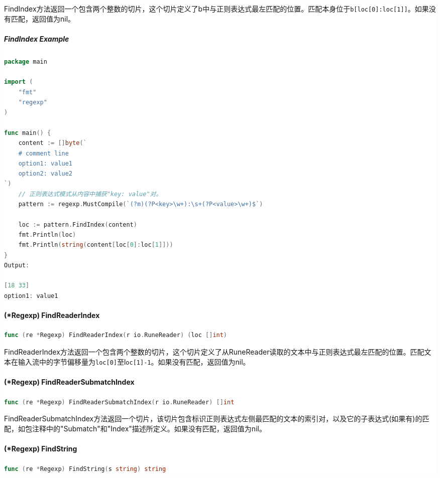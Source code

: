 ​	FindIndex方法返回一个包含两个整数的切片，这个切片定义了b中与正则表达式最左匹配的位置。匹配本身位于`b[loc[0]:loc[1]]`。如果没有匹配，返回值为nil。

##### FindIndex Example

``` go 
package main

import (
	"fmt"
	"regexp"
)

func main() {
	content := []byte(`
	# comment line
	option1: value1
	option2: value2
`)
	// 正则表达式模式从内容中捕获"key: value"对。
	pattern := regexp.MustCompile(`(?m)(?P<key>\w+):\s+(?P<value>\w+)$`)

	loc := pattern.FindIndex(content)
	fmt.Println(loc)
	fmt.Println(string(content[loc[0]:loc[1]]))
}
Output:

[18 33]
option1: value1
```



#### (*Regexp) FindReaderIndex 

``` go 
func (re *Regexp) FindReaderIndex(r io.RuneReader) (loc []int)
```

​	FindReaderIndex方法返回一个包含两个整数的切片，这个切片定义了从RuneReader读取的文本中与正则表达式最左匹配的位置。匹配文本在输入流中的字节偏移量为`loc[0]`至l`oc[1]-1`。如果没有匹配，返回值为nil。

#### (*Regexp) FindReaderSubmatchIndex 

``` go 
func (re *Regexp) FindReaderSubmatchIndex(r io.RuneReader) []int
```

​	FindReaderSubmatchIndex方法返回一个切片，该切片包含标识正则表达式左侧最匹配的文本的索引对，以及它的子表达式(如果有)的匹配，如包注释中的"Submatch"和"Index"描述所定义。如果没有匹配，返回值为nil。

#### (*Regexp) FindString 

``` go 
func (re *Regexp) FindString(s string) string
```
